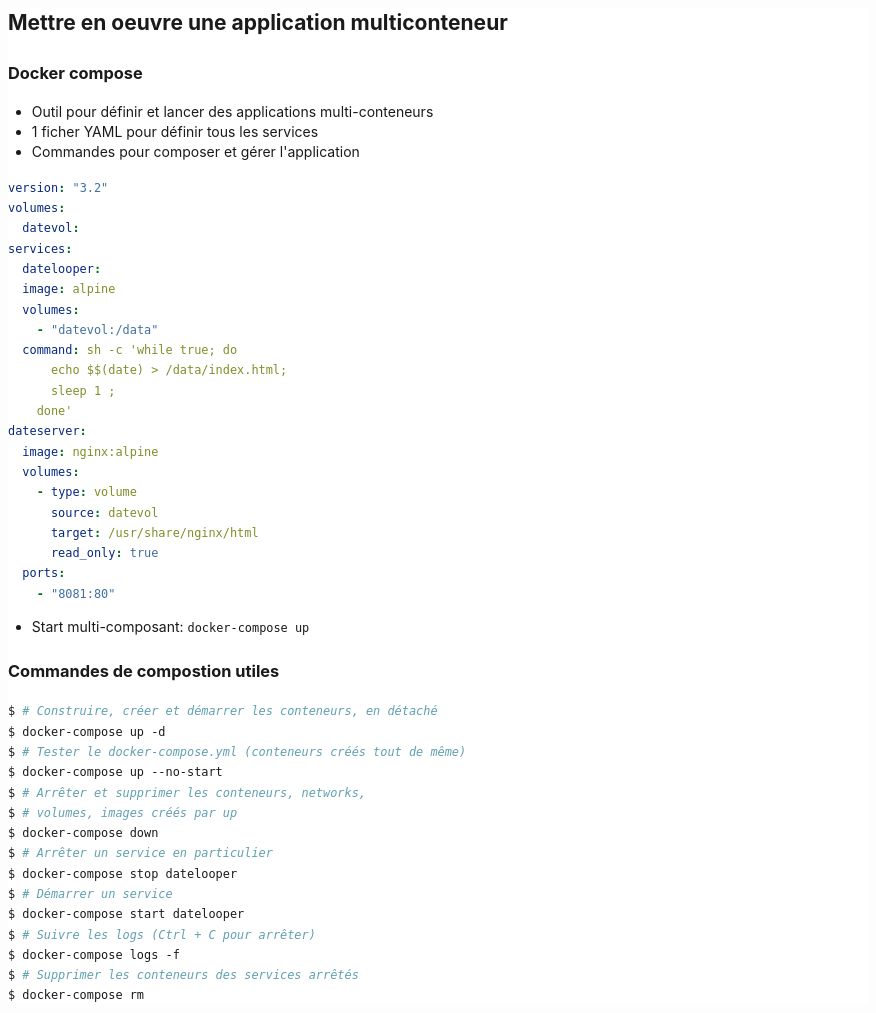 ## Mettre en oeuvre une application multiconteneur

### Docker compose

- Outil pour définir et lancer des applications multi-conteneurs
- 1 ficher YAML pour définir tous les services
- Commandes pour composer et gérer l'application

```yaml
version: "3.2"
volumes:
  datevol:
services:
  datelooper:
  image: alpine
  volumes:
    - "datevol:/data"
  command: sh -c 'while true; do
      echo $$(date) > /data/index.html;
      sleep 1 ;
    done'
dateserver:
  image: nginx:alpine
  volumes:
    - type: volume
      source: datevol
      target: /usr/share/nginx/html
      read_only: true
  ports:
    - "8081:80"
```

- Start multi-composant: `docker-compose up`

### Commandes de compostion utiles

```dockerfile
$ # Construire, créer et démarrer les conteneurs, en détaché
$ docker-compose up -d
$ # Tester le docker-compose.yml (conteneurs créés tout de même)
$ docker-compose up --no-start
$ # Arrêter et supprimer les conteneurs, networks,
$ # volumes, images créés par up
$ docker-compose down
$ # Arrêter un service en particulier
$ docker-compose stop datelooper
$ # Démarrer un service
$ docker-compose start datelooper
$ # Suivre les logs (Ctrl + C pour arrêter)
$ docker-compose logs -f
$ # Supprimer les conteneurs des services arrêtés
$ docker-compose rm
```

